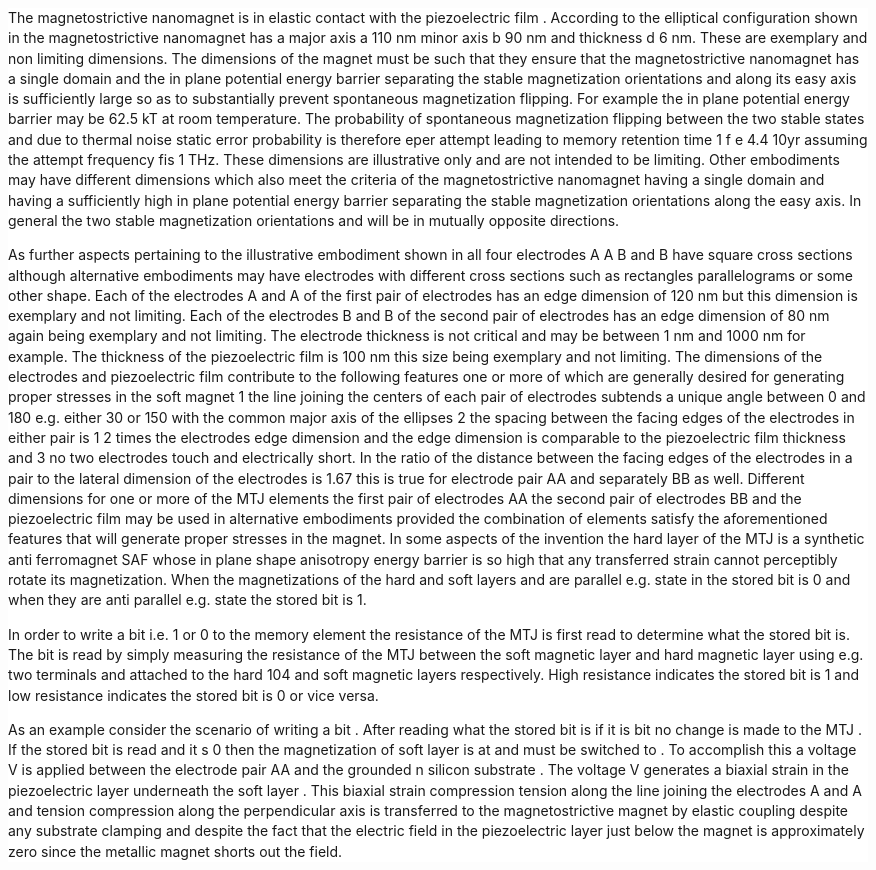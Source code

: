 The magnetostrictive nanomagnet is in elastic contact with the piezoelectric film . According to the elliptical configuration shown in the magnetostrictive nanomagnet has a major axis a 110 nm minor axis b 90 nm and thickness d 6 nm. These are exemplary and non limiting dimensions. The dimensions of the magnet must be such that they ensure that the magnetostrictive nanomagnet has a single domain and the in plane potential energy barrier separating the stable magnetization orientations and along its easy axis is sufficiently large so as to substantially prevent spontaneous magnetization flipping. For example the in plane potential energy barrier may be 62.5 kT at room temperature. The probability of spontaneous magnetization flipping between the two stable states and due to thermal noise static error probability is therefore eper attempt leading to memory retention time 1 f e 4.4 10yr assuming the attempt frequency fis 1 THz. These dimensions are illustrative only and are not intended to be limiting. Other embodiments may have different dimensions which also meet the criteria of the magnetostrictive nanomagnet having a single domain and having a sufficiently high in plane potential energy barrier separating the stable magnetization orientations along the easy axis. In general the two stable magnetization orientations and will be in mutually opposite directions.

As further aspects pertaining to the illustrative embodiment shown in all four electrodes A A B and B have square cross sections although alternative embodiments may have electrodes with different cross sections such as rectangles parallelograms or some other shape. Each of the electrodes A and A of the first pair of electrodes has an edge dimension of 120 nm but this dimension is exemplary and not limiting. Each of the electrodes B and B of the second pair of electrodes has an edge dimension of 80 nm again being exemplary and not limiting. The electrode thickness is not critical and may be between 1 nm and 1000 nm for example. The thickness of the piezoelectric film is 100 nm this size being exemplary and not limiting. The dimensions of the electrodes and piezoelectric film contribute to the following features one or more of which are generally desired for generating proper stresses in the soft magnet 1 the line joining the centers of each pair of electrodes subtends a unique angle between 0 and 180 e.g. either 30 or 150 with the common major axis of the ellipses 2 the spacing between the facing edges of the electrodes in either pair is 1 2 times the electrodes edge dimension and the edge dimension is comparable to the piezoelectric film thickness and 3 no two electrodes touch and electrically short. In the ratio of the distance between the facing edges of the electrodes in a pair to the lateral dimension of the electrodes is 1.67 this is true for electrode pair AA and separately BB as well. Different dimensions for one or more of the MTJ elements the first pair of electrodes AA the second pair of electrodes BB and the piezoelectric film may be used in alternative embodiments provided the combination of elements satisfy the aforementioned features that will generate proper stresses in the magnet. In some aspects of the invention the hard layer of the MTJ is a synthetic anti ferromagnet SAF whose in plane shape anisotropy energy barrier is so high that any transferred strain cannot perceptibly rotate its magnetization. When the magnetizations of the hard and soft layers and are parallel e.g. state in the stored bit is 0 and when they are anti parallel e.g. state the stored bit is 1. 

In order to write a bit i.e. 1 or 0 to the memory element the resistance of the MTJ is first read to determine what the stored bit is. The bit is read by simply measuring the resistance of the MTJ between the soft magnetic layer and hard magnetic layer using e.g. two terminals and attached to the hard 104 and soft magnetic layers respectively. High resistance indicates the stored bit is 1 and low resistance indicates the stored bit is 0 or vice versa.

As an example consider the scenario of writing a bit . After reading what the stored bit is if it is bit no change is made to the MTJ . If the stored bit is read and it s 0 then the magnetization of soft layer is at and must be switched to . To accomplish this a voltage V is applied between the electrode pair AA and the grounded n silicon substrate . The voltage V generates a biaxial strain in the piezoelectric layer underneath the soft layer . This biaxial strain compression tension along the line joining the electrodes A and A and tension compression along the perpendicular axis is transferred to the magnetostrictive magnet by elastic coupling despite any substrate clamping and despite the fact that the electric field in the piezoelectric layer just below the magnet is approximately zero since the metallic magnet shorts out the field.
